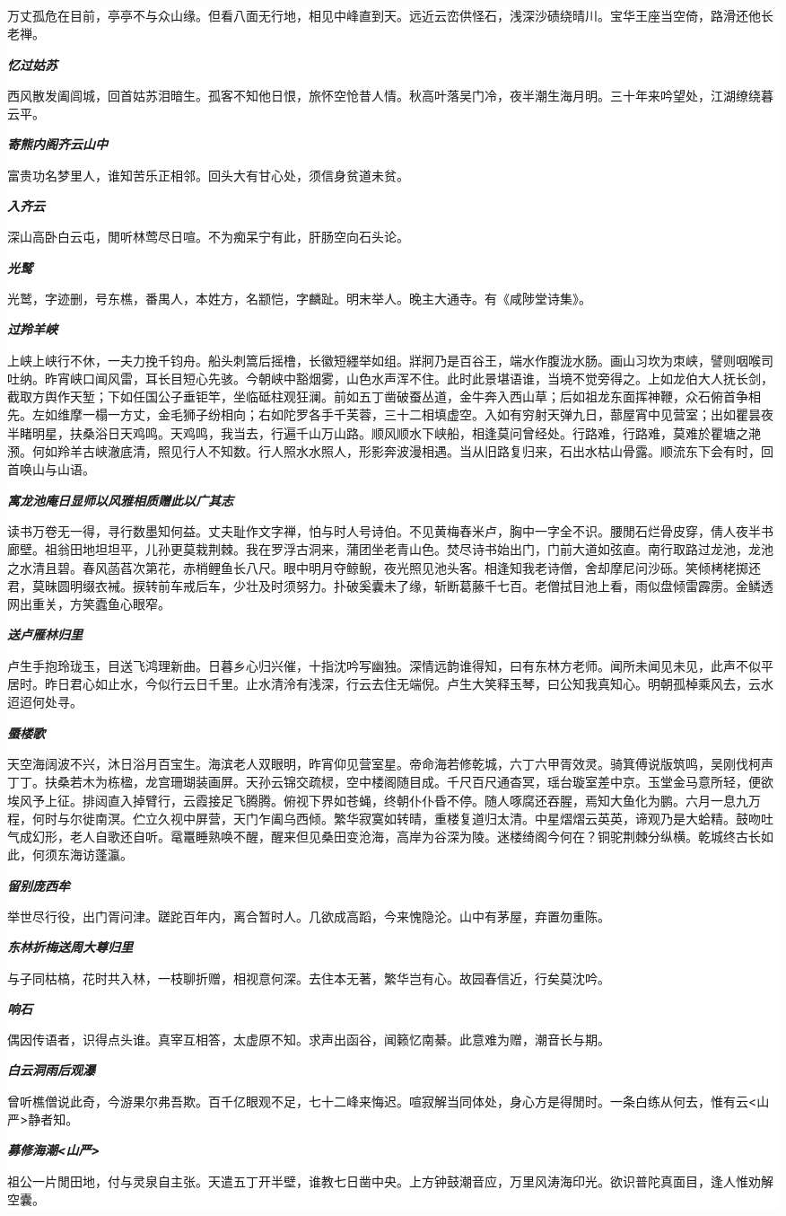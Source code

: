 万丈孤危在目前，亭亭不与众山缘。但看八面无行地，相见中峰直到天。远近云峦供怪石，浅深沙碛绕晴川。宝华王座当空倚，路滑还他长老禅。  

***忆过姑苏***  

西风散发阖闾城，回首姑苏泪暗生。孤客不知他日恨，旅怀空怆昔人情。秋高叶落吴门冷，夜半潮生海月明。三十年来吟望处，江湖缭绕暮云平。  

***寄熊内阁齐云山中***  

富贵功名梦里人，谁知苦乐正相邻。回头大有甘心处，须信身贫道未贫。  

***入齐云***  

深山高卧白云屯，閒听林莺尽日喧。不为痴呆宁有此，肝肠空向石头论。  

***光鹫***  

光鹫，字迹删，号东樵，番禺人，本姓方，名颛恺，字麟趾。明末举人。晚主大通寺。有《咸陟堂诗集》。  

***过羚羊峡***  

上峡上峡行不休，一夫力挽千钧舟。船头刺篙后摇橹，长徽短纆举如组。牂牁乃是百谷王，端水作腹泷水肠。画山习坎为朿峡，譬则咽喉司吐纳。昨宵峡口闻风雷，耳长目短心先骇。今朝峡中豁烟雾，山色水声浑不住。此时此景堪语谁，当境不觉旁得之。上如龙伯大人抚长剑，截取方舆作天堑；下如任国公子垂钜竿，坐临砥柱观狂澜。前如五丁凿破蚕丛道，金牛奔入西山草；后如祖龙东面挥神鞭，众石俯首争相先。左如维摩一榻一方丈，金毛狮子纷相向；右如陀罗各手千芙蓉，三十二相填虚空。入如有穷射天弹九日，蔀屋宵中见营室；出如瞿昙夜半睹明星，扶桑浴日天鸡鸣。天鸡鸣，我当去，行遍千山万山路。顺风顺水下峡船，相逢莫问曾经处。行路难，行路难，莫难於瞿塘之滟滪。何如羚羊古峡澈底清，照见行人不知数。行人照水水照人，形影奔波漫相遇。当从旧路复归来，石出水枯山骨露。顺流东下会有时，回首唤山与山语。  

***寓龙池庵日显师以风雅相质赠此以广其志***  

读书万卷无一得，寻行数墨知何益。丈夫耻作文字禅，怕与时人号诗伯。不见黄梅舂米卢，胸中一字全不识。腰閒石烂骨皮穿，倩人夜半书廊壁。祖翁田地坦坦平，儿孙更莫栽荆棘。我在罗浮古洞来，蒲团坐老青山色。焚尽诗书始出门，门前大道如弦直。南行取路过龙池，龙池之水清且碧。春风菡萏次第花，赤梢鲤鱼长八尺。眼中明月夺鲸鲵，夜光照见池头客。相逢知我老诗僧，舍却摩尼问沙砾。笑倾栲栳掷还君，莫昧圆明缀衣裓。捩转前车戒后车，少壮及时须努力。扑破奚囊未了缘，斩断葛藤千七百。老僧拭目池上看，雨似盘倾雷霹雳。金鳞透网出重关，方笑蠹鱼心眼窄。  

***送卢雁林归里***  

卢生手抱玲珑玉，目送飞鸿理新曲。日暮乡心归兴催，十指沈吟写幽独。深情远韵谁得知，曰有东林方老师。闻所未闻见未见，此声不似平居时。昨日君心如止水，今似行云日千里。止水清泠有浅深，行云去住无端倪。卢生大笑释玉琴，曰公知我真知心。明朝孤棹乘风去，云水迢迢何处寻。  

***蜃楼歌***  

天空海阔波不兴，沐日浴月百宝生。海滨老人双眼明，昨宵仰见营室星。帝命海若修乾城，六丁六甲胥效灵。骑箕傅说版筑鸣，吴刚伐柯声丁丁。扶桑若木为栋楹，龙宫珊瑚装画屏。天孙云锦交疏棂，空中楼阁随目成。千尺百尺通杳冥，瑶台璇室差中京。玉堂金马意所轻，便欲埃风予上征。排闼直入掉臂行，云霞接足飞腾腾。俯视下界如苍蝇，终朝仆仆昏不停。随人啄腐还吞腥，焉知大鱼化为鹏。六月一息九万程，何时与尔徙南溟。伫立久视中屏营，天门乍阖乌西倾。繁华寂寞如转晴，重楼复道归太清。中星熠熠云英英，谛观乃是大蛤精。鼓吻吐气成幻形，老人自歌还自听。鼋鼍睡熟唤不醒，醒来但见桑田变沧海，高岸为谷深为陵。迷楼绮阁今何在？铜驼荆棘分纵横。乾城终古长如此，何须东海访蓬瀛。  

***留别庞西牟***  

举世尽行役，出门胥问津。蹉跎百年内，离合暂时人。几欲成高蹈，今来愧隐沦。山中有茅屋，弃置勿重陈。  

***东林折梅送周大尊归里***  

与子同枯槁，花时共入林，一枝聊折赠，相视意何深。去住本无著，繁华岂有心。故园春信近，行矣莫沈吟。  

***响石***  

偶因传语者，识得点头谁。真宰互相答，太虚原不知。求声出函谷，闻籁忆南綦。此意难为赠，潮音长与期。  

***白云洞雨后观瀑***  

曾听樵僧说此奇，今游果尔弗吾欺。百千亿眼观不足，七十二峰来悔迟。喧寂解当同体处，身心方是得閒时。一条白练从何去，惟有云<山严>静者知。  

***募修海潮<山严>***  

祖公一片閒田地，付与灵泉自主张。天遣五丁开半壁，谁教七日凿中央。上方钟鼓潮音应，万里风涛海印光。欲识普陀真面目，逢人惟劝解空囊。  
